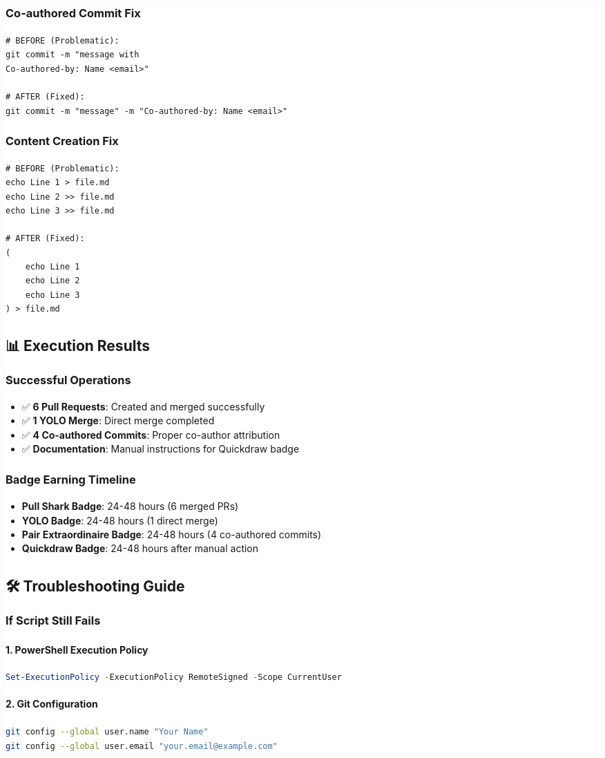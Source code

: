 ### **Co-authored Commit Fix**
```batch
# BEFORE (Problematic):
git commit -m "message with
Co-authored-by: Name <email>"

# AFTER (Fixed):
git commit -m "message" -m "Co-authored-by: Name <email>"
```

### **Content Creation Fix**
```batch
# BEFORE (Problematic):
echo Line 1 > file.md
echo Line 2 >> file.md
echo Line 3 >> file.md

# AFTER (Fixed):
(
    echo Line 1
    echo Line 2
    echo Line 3
) > file.md
```

## 📊 **Execution Results**

### **Successful Operations**
- ✅ **6 Pull Requests**: Created and merged successfully
- ✅ **1 YOLO Merge**: Direct merge completed
- ✅ **4 Co-authored Commits**: Proper co-author attribution
- ✅ **Documentation**: Manual instructions for Quickdraw badge

### **Badge Earning Timeline**
- **Pull Shark Badge**: 24-48 hours (6 merged PRs)
- **YOLO Badge**: 24-48 hours (1 direct merge)
- **Pair Extraordinaire Badge**: 24-48 hours (4 co-authored commits)
- **Quickdraw Badge**: 24-48 hours after manual action

## 🛠️ **Troubleshooting Guide**

### **If Script Still Fails**

#### **1. PowerShell Execution Policy**
```powershell
Set-ExecutionPolicy -ExecutionPolicy RemoteSigned -Scope CurrentUser
```

#### **2. Git Configuration**
```bash
git config --global user.name "Your Name"
git config --global user.email "your.email@example.com"
```
